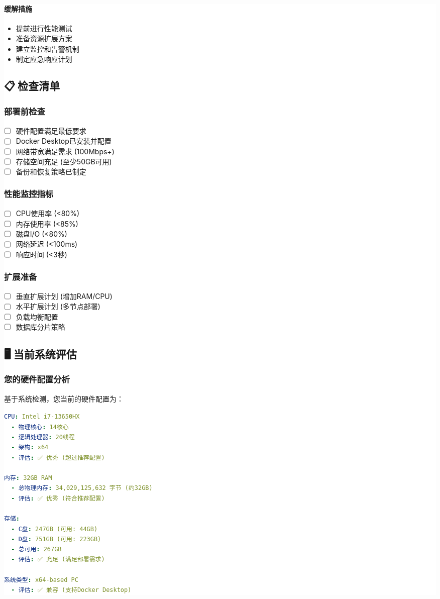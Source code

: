 #### 缓解措施
- 提前进行性能测试
- 准备资源扩展方案
- 建立监控和告警机制
- 制定应急响应计划

## 📋 检查清单

### 部署前检查
- [ ] 硬件配置满足最低要求
- [ ] Docker Desktop已安装并配置
- [ ] 网络带宽满足需求 (100Mbps+)
- [ ] 存储空间充足 (至少50GB可用)
- [ ] 备份和恢复策略已制定

### 性能监控指标
- [ ] CPU使用率 (<80%)
- [ ] 内存使用率 (<85%)
- [ ] 磁盘I/O (<80%)
- [ ] 网络延迟 (<100ms)
- [ ] 响应时间 (<3秒)

### 扩展准备
- [ ] 垂直扩展计划 (增加RAM/CPU)
- [ ] 水平扩展计划 (多节点部署)
- [ ] 负载均衡配置
- [ ] 数据库分片策略

## 🖥️ 当前系统评估

### 您的硬件配置分析
基于系统检测，您当前的硬件配置为：

```yaml
CPU: Intel i7-13650HX
  - 物理核心: 14核心
  - 逻辑处理器: 20线程
  - 架构: x64
  - 评估: ✅ 优秀 (超过推荐配置)

内存: 32GB RAM
  - 总物理内存: 34,029,125,632 字节 (约32GB)
  - 评估: ✅ 优秀 (符合推荐配置)

存储:
  - C盘: 247GB (可用: 44GB)
  - D盘: 751GB (可用: 223GB)
  - 总可用: 267GB
  - 评估: ✅ 充足 (满足部署需求)

系统类型: x64-based PC
  - 评估: ✅ 兼容 (支持Docker Desktop)
```
